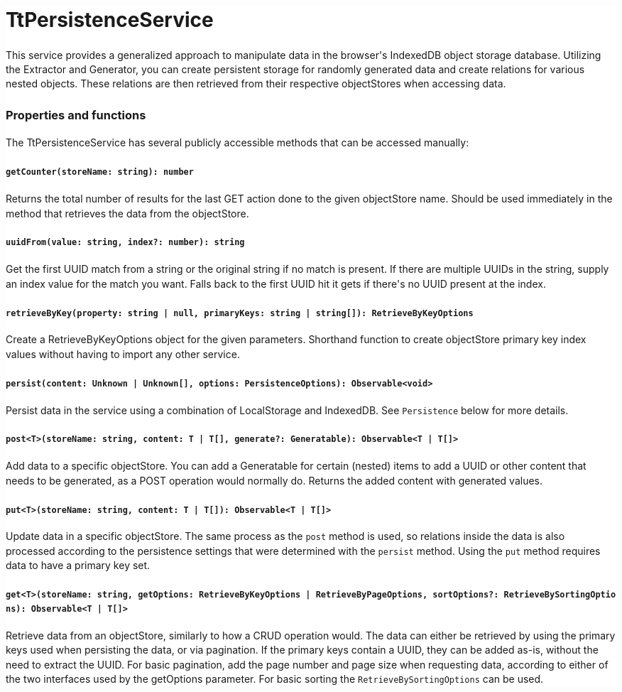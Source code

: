 # TtPersistenceService
This service provides a generalized approach to manipulate data in the browser's
IndexedDB object storage database. Utilizing the Extractor and Generator, you
can create persistent storage for randomly generated data and create relations
for various nested objects. These relations are then retrieved from their
respective objectStores when accessing data.

### Properties and functions
The TtPersistenceService has several publicly accessible methods that can be
accessed manually:

#### `getCounter(storeName: string): number`
Returns the total number of results for the last GET action done to the given
objectStore name. Should be used immediately in the method that retrieves the
data from the objectStore.

#### `uuidFrom(value: string, index?: number): string`
Get the first UUID match from a string or the original string if no match is
present. If there are multiple UUIDs in the string, supply an index value for
the match you want. Falls back to the first UUID hit it gets if there's no UUID
present at the index.

#### `retrieveByKey(property: string | null, primaryKeys: string | string[]): RetrieveByKeyOptions`
Create a RetrieveByKeyOptions object for the given parameters. Shorthand
function to create objectStore primary key index values without having to import
any other service.

#### `persist(content: Unknown | Unknown[], options: PersistenceOptions): Observable<void>`
Persist data in the service using a combination of LocalStorage and IndexedDB.
See `Persistence` below for more details.

#### `post<T>(storeName: string, content: T | T[], generate?: Generatable): Observable<T | T[]>`
Add data to a specific objectStore. You can add a Generatable for certain
(nested) items to add a UUID or other content that needs to be generated, as
a POST operation would normally do. Returns the added content with generated
values.

#### `put<T>(storeName: string, content: T | T[]): Observable<T | T[]>`
Update data in a specific objectStore. The same process as the `post` method is
used, so relations inside the data is also processed according to the
persistence settings that were determined with the `persist` method. Using the
`put` method requires data to have a primary key set.

#### `get<T>(storeName: string, getOptions: RetrieveByKeyOptions | RetrieveByPageOptions, sortOptions?: RetrieveBySortingOptions): Observable<T | T[]>`
Retrieve data from an objectStore, similarly to how a CRUD operation would. The
data can either be retrieved by using the primary keys used when persisting the
data, or via pagination. If the primary keys contain a UUID, they can be added
as-is, without the need to extract the UUID.
For basic pagination, add the page number and page size when requesting data,
according to either of the two interfaces used by the getOptions parameter.
For basic sorting the `RetrieveBySortingOptions` can be used.
